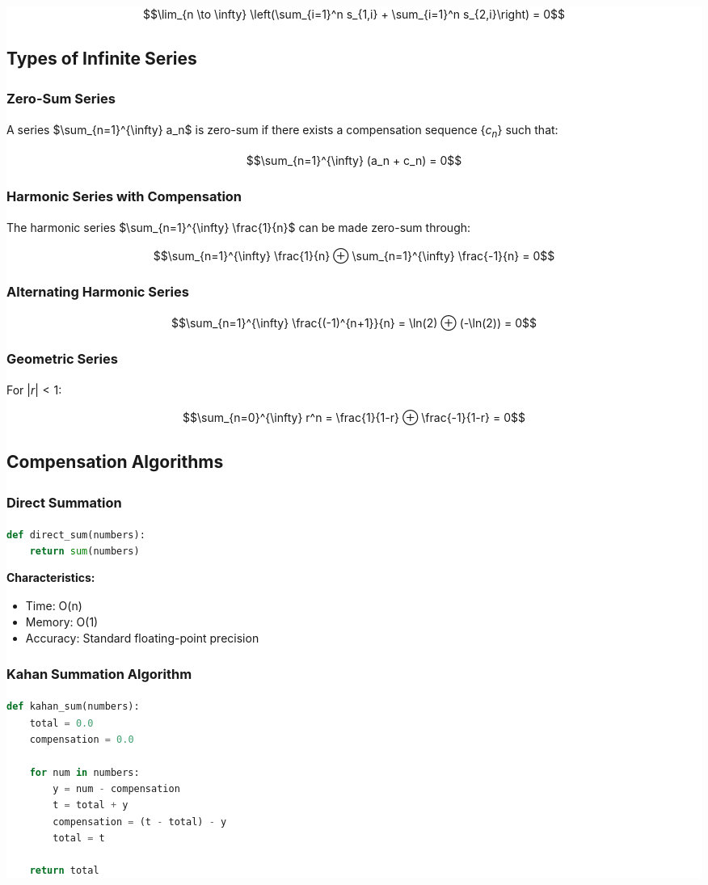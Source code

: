 $$\lim_{n \to \infty} \left(\sum_{i=1}^n s_{1,i} + \sum_{i=1}^n s_{2,i}\right) = 0$$

## Types of Infinite Series

### Zero-Sum Series

A series $\sum_{n=1}^{\infty} a_n$ is zero-sum if there exists a compensation sequence $\{c_n\}$ such that:

$$\sum_{n=1}^{\infty} (a_n + c_n) = 0$$

### Harmonic Series with Compensation

The harmonic series $\sum_{n=1}^{\infty} \frac{1}{n}$ can be made zero-sum through:

$$\sum_{n=1}^{\infty} \frac{1}{n} ⊕ \sum_{n=1}^{\infty} \frac{-1}{n} = 0$$

### Alternating Harmonic Series

$$\sum_{n=1}^{\infty} \frac{(-1)^{n+1}}{n} = \ln(2) ⊕ (-\ln(2)) = 0$$

### Geometric Series

For $|r| < 1$:

$$\sum_{n=0}^{\infty} r^n = \frac{1}{1-r} ⊕ \frac{-1}{1-r} = 0$$

## Compensation Algorithms

### Direct Summation

```python
def direct_sum(numbers):
    return sum(numbers)
```

**Characteristics:**
- Time: O(n)
- Memory: O(1)
- Accuracy: Standard floating-point precision

### Kahan Summation Algorithm

```python
def kahan_sum(numbers):
    total = 0.0
    compensation = 0.0
    
    for num in numbers:
        y = num - compensation
        t = total + y
        compensation = (t - total) - y
        total = t
    
    return total
```
